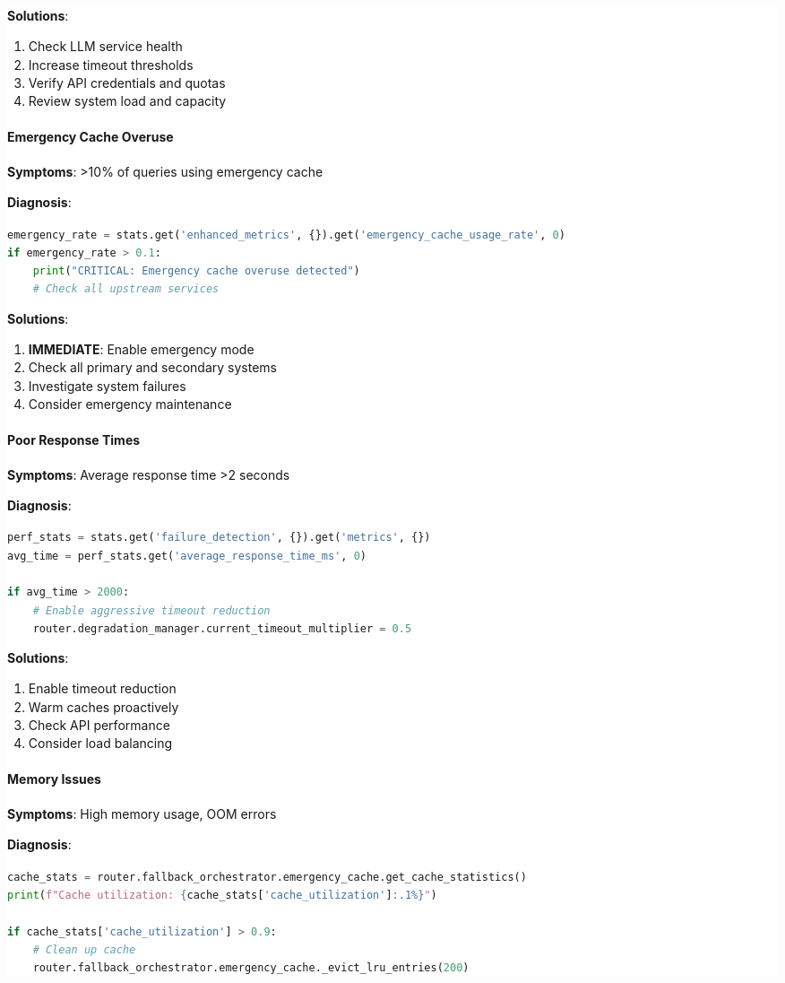 **Solutions**:
1. Check LLM service health
2. Increase timeout thresholds
3. Verify API credentials and quotas
4. Review system load and capacity

#### Emergency Cache Overuse

**Symptoms**: >10% of queries using emergency cache

**Diagnosis**:
```python
emergency_rate = stats.get('enhanced_metrics', {}).get('emergency_cache_usage_rate', 0)
if emergency_rate > 0.1:
    print("CRITICAL: Emergency cache overuse detected")
    # Check all upstream services
```

**Solutions**:
1. **IMMEDIATE**: Enable emergency mode
2. Check all primary and secondary systems
3. Investigate system failures
4. Consider emergency maintenance

#### Poor Response Times

**Symptoms**: Average response time >2 seconds

**Diagnosis**:
```python
perf_stats = stats.get('failure_detection', {}).get('metrics', {})
avg_time = perf_stats.get('average_response_time_ms', 0)

if avg_time > 2000:
    # Enable aggressive timeout reduction
    router.degradation_manager.current_timeout_multiplier = 0.5
```

**Solutions**:
1. Enable timeout reduction
2. Warm caches proactively
3. Check API performance
4. Consider load balancing

#### Memory Issues

**Symptoms**: High memory usage, OOM errors

**Diagnosis**:
```python
cache_stats = router.fallback_orchestrator.emergency_cache.get_cache_statistics()
print(f"Cache utilization: {cache_stats['cache_utilization']:.1%}")

if cache_stats['cache_utilization'] > 0.9:
    # Clean up cache
    router.fallback_orchestrator.emergency_cache._evict_lru_entries(200)
```
